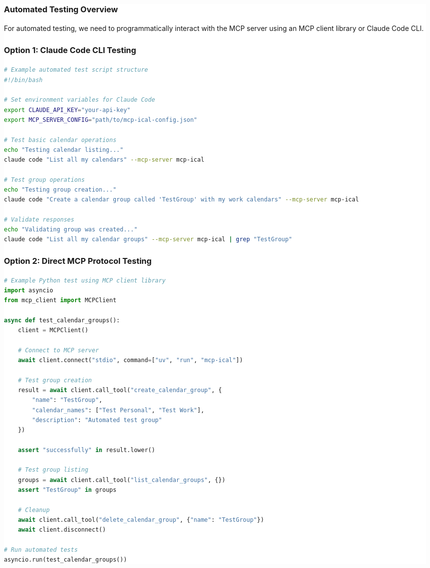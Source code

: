 ### Automated Testing Overview

For automated testing, we need to programmatically interact with the MCP server using an MCP client library or Claude Code CLI.

### Option 1: Claude Code CLI Testing

```bash
# Example automated test script structure
#!/bin/bash

# Set environment variables for Claude Code
export CLAUDE_API_KEY="your-api-key"
export MCP_SERVER_CONFIG="path/to/mcp-ical-config.json"

# Test basic calendar operations
echo "Testing calendar listing..."
claude code "List all my calendars" --mcp-server mcp-ical

# Test group operations
echo "Testing group creation..."
claude code "Create a calendar group called 'TestGroup' with my work calendars" --mcp-server mcp-ical

# Validate responses
echo "Validating group was created..."
claude code "List all my calendar groups" --mcp-server mcp-ical | grep "TestGroup"
```

### Option 2: Direct MCP Protocol Testing

```python
# Example Python test using MCP client library
import asyncio
from mcp_client import MCPClient

async def test_calendar_groups():
    client = MCPClient()
    
    # Connect to MCP server
    await client.connect("stdio", command=["uv", "run", "mcp-ical"])
    
    # Test group creation
    result = await client.call_tool("create_calendar_group", {
        "name": "TestGroup",
        "calendar_names": ["Test Personal", "Test Work"],
        "description": "Automated test group"
    })
    
    assert "successfully" in result.lower()
    
    # Test group listing
    groups = await client.call_tool("list_calendar_groups", {})
    assert "TestGroup" in groups
    
    # Cleanup
    await client.call_tool("delete_calendar_group", {"name": "TestGroup"})
    await client.disconnect()

# Run automated tests
asyncio.run(test_calendar_groups())
```
